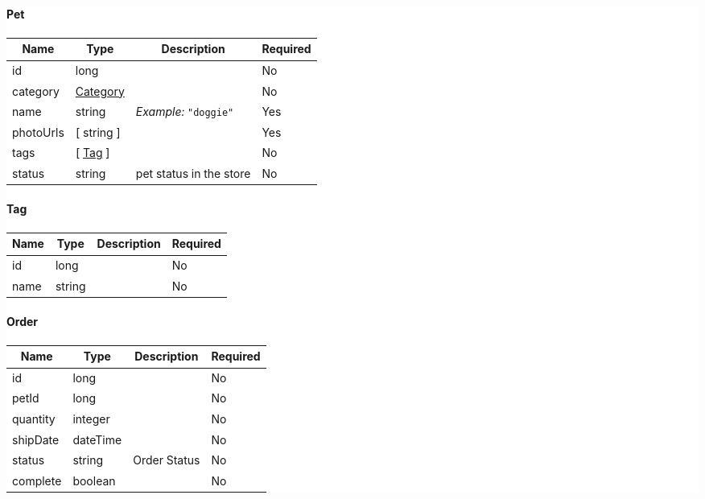 #### Pet

| Name      | Type                  | Description             | Required |
| --------- | --------------------- | ----------------------- | -------- |
| id        | long                  |                         | No       |
| category  | [Category](#category) |                         | No       |
| name      | string                | *Example:* `"doggie"`   | Yes      |
| photoUrls | \[ string ]           |                         | Yes      |
| tags      | [ [Tag](#tag) ]       |                         | No       |
| status    | string                | pet status in the store | No       |

#### Tag

| Name | Type   | Description | Required |
| ---- | ------ | ----------- | -------- |
| id   | long   |             | No       |
| name | string |             | No       |

#### Order

| Name     | Type     | Description  | Required |
| -------- | -------- | ------------ | -------- |
| id       | long     |              | No       |
| petId    | long     |              | No       |
| quantity | integer  |              | No       |
| shipDate | dateTime |              | No       |
| status   | string   | Order Status | No       |
| complete | boolean  |              | No       |